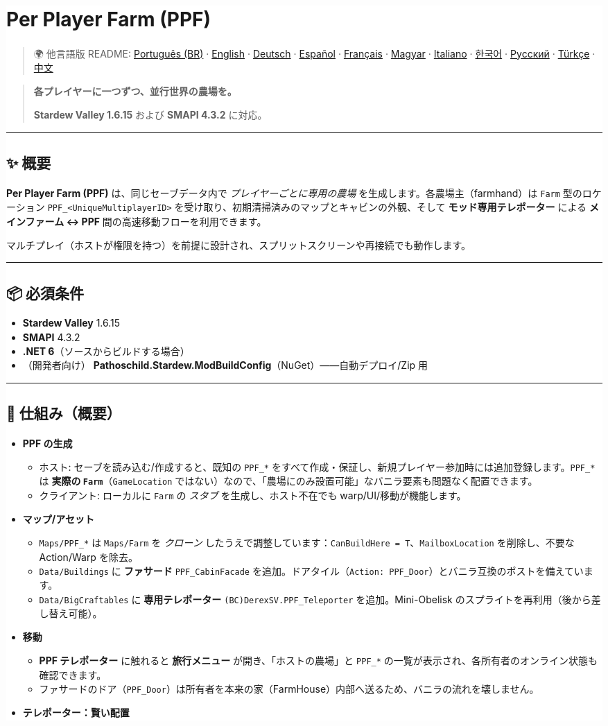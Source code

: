 # Per Player Farm (PPF)

> 🌍 他言語版 README: [Português (BR)](README.md) · [English](README.en.md) · [Deutsch](README.de.md) · [Español](README.es.md) · [Français](README.fr.md) · [Magyar](README.hu.md) · [Italiano](README.it.md) · [한국어](README.ko.md) · [Русский](README.ru.md) · [Türkçe](README.tr.md) · [中文](README.zh.md)

> **各プレイヤーに一つずつ、並行世界の農場を。**
>
> **Stardew Valley 1.6.15** および **SMAPI 4.3.2** に対応。

---

## ✨ 概要

**Per Player Farm (PPF)** は、同じセーブデータ内で *プレイヤーごとに専用の農場* を生成します。各農場主（farmhand）は `Farm` 型のロケーション `PPF_<UniqueMultiplayerID>` を受け取り、初期清掃済みのマップとキャビンの外観、そして **モッド専用テレポーター** による **メインファーム ↔ PPF** 間の高速移動フローを利用できます。

マルチプレイ（ホストが権限を持つ）を前提に設計され、スプリットスクリーンや再接続でも動作します。

---

## 📦 必須条件

* **Stardew Valley** 1.6.15
* **SMAPI** 4.3.2
* **.NET 6**（ソースからビルドする場合）
* （開発者向け） **Pathoschild.Stardew.ModBuildConfig**（NuGet）――自動デプロイ/Zip 用

---

## 🧭 仕組み（概要）

* **PPF の生成**

  * ホスト: セーブを読み込む/作成すると、既知の `PPF_*` をすべて作成・保証し、新規プレイヤー参加時には追加登録します。`PPF_*` は **実際の `Farm`**（`GameLocation` ではない）なので、「農場にのみ設置可能」なバニラ要素も問題なく配置できます。
  * クライアント: ローカルに `Farm` の *スタブ* を生成し、ホスト不在でも warp/UI/移動が機能します。

* **マップ/アセット**

  * `Maps/PPF_*` は `Maps/Farm` を *クローン* したうえで調整しています：`CanBuildHere = T`、`MailboxLocation` を削除し、不要な Action/Warp を除去。
  * `Data/Buildings` に **ファサード** `PPF_CabinFacade` を追加。ドアタイル（`Action: PPF_Door`）とバニラ互換のポストを備えています。
  * `Data/BigCraftables` に **専用テレポーター** `(BC)DerexSV.PPF_Teleporter` を追加。Mini-Obelisk のスプライトを再利用（後から差し替え可能）。

* **移動**

  * **PPF テレポーター** に触れると **旅行メニュー** が開き、「ホストの農場」と `PPF_*` の一覧が表示され、各所有者のオンライン状態も確認できます。
  * ファサードのドア（`PPF_Door`）は所有者を本来の家（FarmHouse）内部へ送るため、バニラの流れを壊しません。

* **テレポーター：賢い配置**

